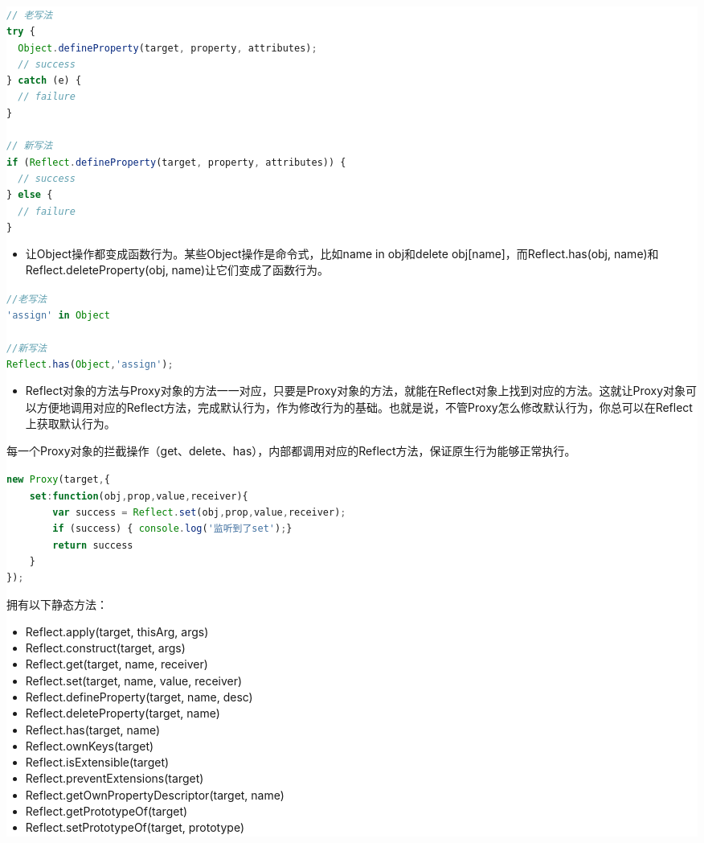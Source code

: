 ```javascript
// 老写法
try {
  Object.defineProperty(target, property, attributes);
  // success
} catch (e) {
  // failure
}

// 新写法
if (Reflect.defineProperty(target, property, attributes)) {
  // success
} else {
  // failure
}

```
- 让Object操作都变成函数行为。某些Object操作是命令式，比如name in obj和delete obj[name]，而Reflect.has(obj, name)和Reflect.deleteProperty(obj, name)让它们变成了函数行为。

```javascript
//老写法
'assign' in Object

//新写法
Reflect.has(Object,'assign');
```

- Reflect对象的方法与Proxy对象的方法一一对应，只要是Proxy对象的方法，就能在Reflect对象上找到对应的方法。这就让Proxy对象可以方便地调用对应的Reflect方法，完成默认行为，作为修改行为的基础。也就是说，不管Proxy怎么修改默认行为，你总可以在Reflect上获取默认行为。

每一个Proxy对象的拦截操作（get、delete、has），内部都调用对应的Reflect方法，保证原生行为能够正常执行。
```javascript
new Proxy(target,{
    set:function(obj,prop,value,receiver){
        var success = Reflect.set(obj,prop,value,receiver);
        if (success) { console.log('监听到了set');}
        return success
    }
});
```
拥有以下静态方法：
- Reflect.apply(target, thisArg, args)
- Reflect.construct(target, args)
- Reflect.get(target, name, receiver)
- Reflect.set(target, name, value, receiver)
- Reflect.defineProperty(target, name, desc)
- Reflect.deleteProperty(target, name)
- Reflect.has(target, name)
- Reflect.ownKeys(target)
- Reflect.isExtensible(target)
- Reflect.preventExtensions(target)
- Reflect.getOwnPropertyDescriptor(target, name)
- Reflect.getPrototypeOf(target)
- Reflect.setPrototypeOf(target, prototype)
